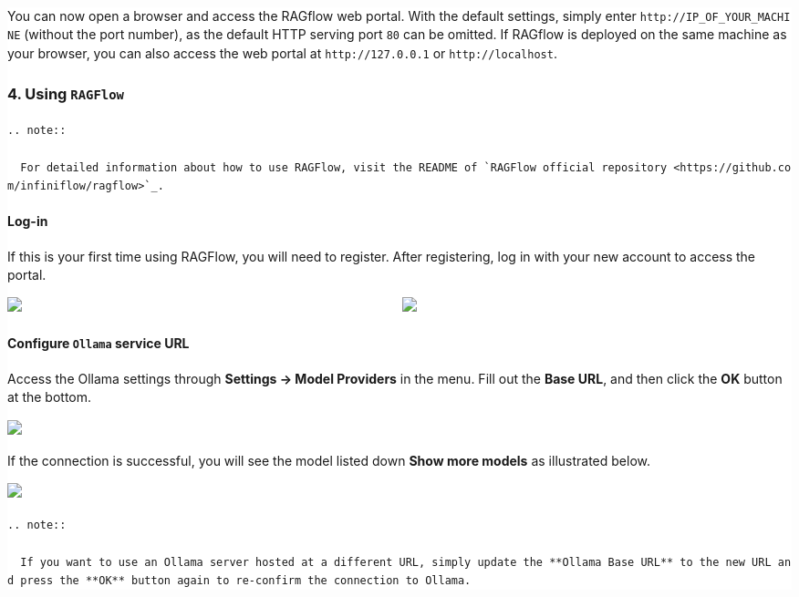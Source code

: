 
You can now open a browser and access the RAGflow web portal. With the default settings, simply enter `http://IP_OF_YOUR_MACHINE` (without the port number), as the default HTTP serving port `80` can be omitted. If RAGflow is deployed on the same machine as your browser, you can also access the web portal at `http://127.0.0.1` or `http://localhost`.


### 4. Using `RAGFlow`

```eval_rst
.. note::

  For detailed information about how to use RAGFlow, visit the README of `RAGFlow official repository <https://github.com/infiniflow/ragflow>`_.

```

#### Log-in

If this is your first time using RAGFlow, you will need to register. After registering, log in with your new account to access the portal.

<div style="display: flex; gap: 5px;">
  <a href="https://llm-assets.readthedocs.io/en/latest/_images/ragflow-login.png" target="_blank" style="flex: 1;">
    <img src="https://llm-assets.readthedocs.io/en/latest/_images/ragflow-login.png" style="width: 100%;" />
  </a>
  <a href="https://llm-assets.readthedocs.io/en/latest/_images/ragflow-login2.png" target="_blank" style="flex: 1;">
    <img src="https://llm-assets.readthedocs.io/en/latest/_images/ragflow-login2.png" style="width: 100%;" />
  </a>
</div>


#### Configure `Ollama` service URL

Access the Ollama settings through **Settings -> Model Providers** in the menu. Fill out the **Base URL**, and then click the **OK** button at the bottom.


<a href="https://llm-assets.readthedocs.io/en/latest/_images/ragflow-add-ollama.png" target="_blank">
  <img src="https://llm-assets.readthedocs.io/en/latest/_images/ragflow-add-ollama.png" width="100%" />
</a>

If the connection is successful, you will see the model listed down **Show more models** as illustrated below.

<a href="https://llm-assets.readthedocs.io/en/latest/_images/ragflow-add-ollama2.png" target="_blank">
  <img src="https://llm-assets.readthedocs.io/en/latest/_images/ragflow-add-ollama2.png" width="100%" />
</a>

```eval_rst
.. note::

  If you want to use an Ollama server hosted at a different URL, simply update the **Ollama Base URL** to the new URL and press the **OK** button again to re-confirm the connection to Ollama. 
```
